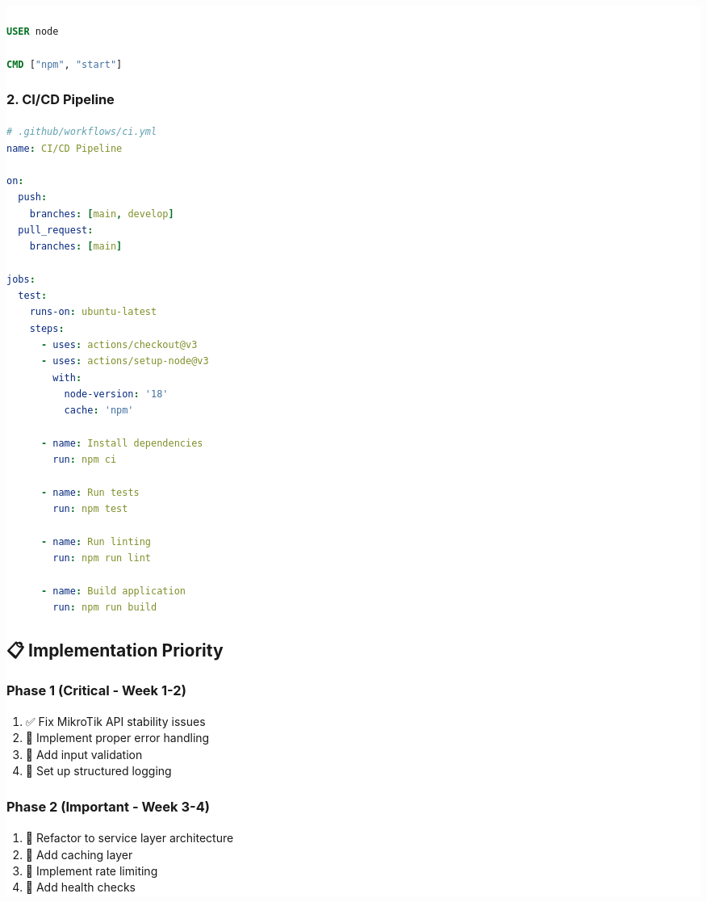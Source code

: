 ```dockerfile

USER node

CMD ["npm", "start"]
```

### 2. CI/CD Pipeline
```yaml
# .github/workflows/ci.yml
name: CI/CD Pipeline

on:
  push:
    branches: [main, develop]
  pull_request:
    branches: [main]

jobs:
  test:
    runs-on: ubuntu-latest
    steps:
      - uses: actions/checkout@v3
      - uses: actions/setup-node@v3
        with:
          node-version: '18'
          cache: 'npm'
      
      - name: Install dependencies
        run: npm ci
      
      - name: Run tests
        run: npm test
      
      - name: Run linting
        run: npm run lint
      
      - name: Build application
        run: npm run build
```

## 📋 Implementation Priority

### Phase 1 (Critical - Week 1-2)
1. ✅ Fix MikroTik API stability issues
2. 🔄 Implement proper error handling
3. 🔄 Add input validation
4. 🔄 Set up structured logging

### Phase 2 (Important - Week 3-4)
1. 🔄 Refactor to service layer architecture
2. 🔄 Add caching layer
3. 🔄 Implement rate limiting
4. 🔄 Add health checks
